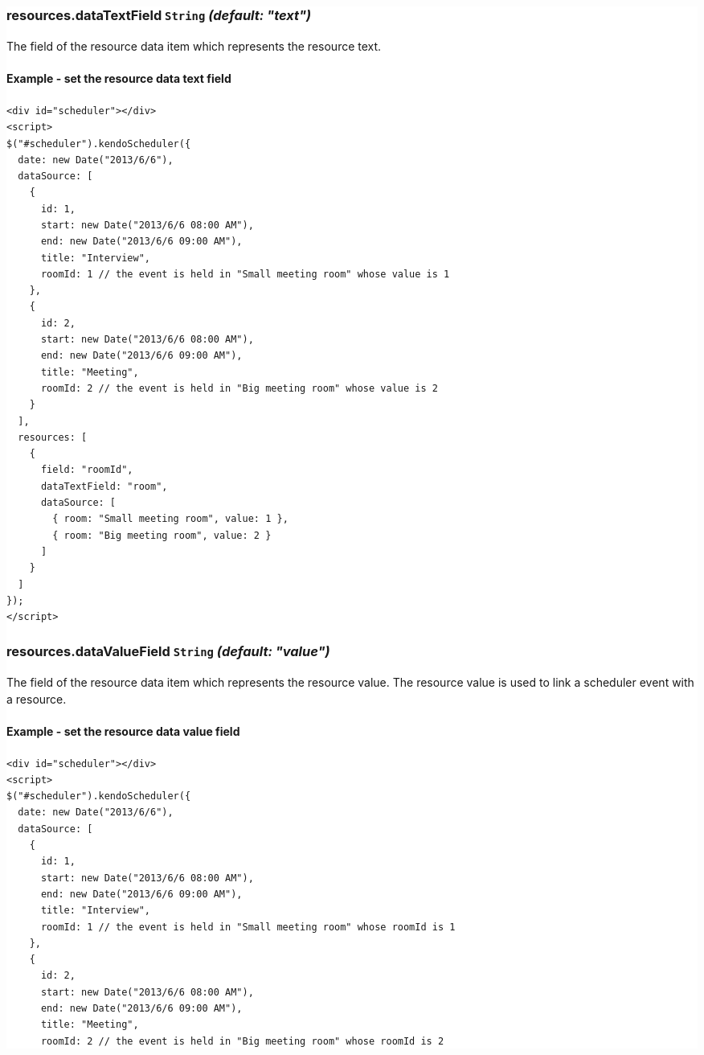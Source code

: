 ### resources.dataTextField `String` *(default: "text")*

The field of the resource data item which represents the resource text.

#### Example - set the resource data text field

    <div id="scheduler"></div>
    <script>
    $("#scheduler").kendoScheduler({
      date: new Date("2013/6/6"),
      dataSource: [
        {
          id: 1,
          start: new Date("2013/6/6 08:00 AM"),
          end: new Date("2013/6/6 09:00 AM"),
          title: "Interview",
          roomId: 1 // the event is held in "Small meeting room" whose value is 1
        },
        {
          id: 2,
          start: new Date("2013/6/6 08:00 AM"),
          end: new Date("2013/6/6 09:00 AM"),
          title: "Meeting",
          roomId: 2 // the event is held in "Big meeting room" whose value is 2
        }
      ],
      resources: [
        {
          field: "roomId",
          dataTextField: "room",
          dataSource: [
            { room: "Small meeting room", value: 1 },
            { room: "Big meeting room", value: 2 }
          ]
        }
      ]
    });
    </script>

### resources.dataValueField `String` *(default: "value")*

The field of the resource data item which represents the resource value. The resource value is used to link a scheduler event with a resource.

#### Example - set the resource data value field

    <div id="scheduler"></div>
    <script>
    $("#scheduler").kendoScheduler({
      date: new Date("2013/6/6"),
      dataSource: [
        {
          id: 1,
          start: new Date("2013/6/6 08:00 AM"),
          end: new Date("2013/6/6 09:00 AM"),
          title: "Interview",
          roomId: 1 // the event is held in "Small meeting room" whose roomId is 1
        },
        {
          id: 2,
          start: new Date("2013/6/6 08:00 AM"),
          end: new Date("2013/6/6 09:00 AM"),
          title: "Meeting",
          roomId: 2 // the event is held in "Big meeting room" whose roomId is 2